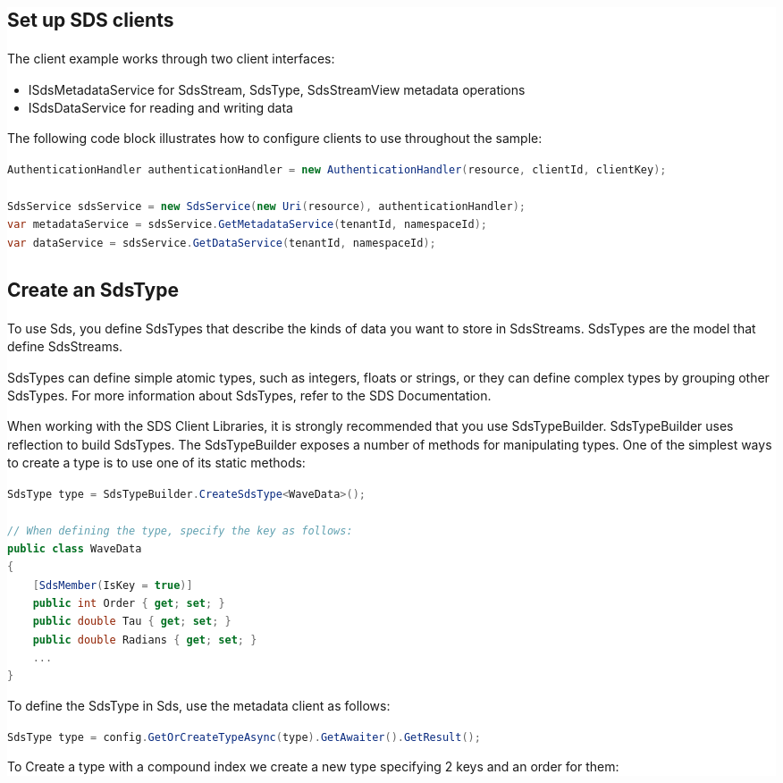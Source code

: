 Set up SDS clients
-----------------

The client example works through two client interfaces: 

* ISdsMetadataService for SdsStream, SdsType, SdsStreamView metadata operations
* ISdsDataService for reading and writing data

The following code block illustrates how to configure clients to use throughout the sample:

```C#
AuthenticationHandler authenticationHandler = new AuthenticationHandler(resource, clientId, clientKey);

SdsService sdsService = new SdsService(new Uri(resource), authenticationHandler);
var metadataService = sdsService.GetMetadataService(tenantId, namespaceId);
var dataService = sdsService.GetDataService(tenantId, namespaceId);
```
  

Create an SdsType
---------------

To use Sds, you define SdsTypes that describe the kinds of data you want to store in 
SdsStreams. SdsTypes are the model that define SdsStreams.

SdsTypes can define simple atomic types, such as integers, floats or strings, or they 
can define complex types by grouping other SdsTypes. For more information about SdsTypes, 
refer to the SDS Documentation.

When working with the SDS Client Libraries, it is strongly recommended that you use 
SdsTypeBuilder. SdsTypeBuilder uses reflection to build SdsTypes. The SdsTypeBuilder exposes 
a number of methods for manipulating types. One of the simplest ways to create a type 
is to use one of its static methods:

```c#
SdsType type = SdsTypeBuilder.CreateSdsType<WaveData>();

// When defining the type, specify the key as follows:
public class WaveData 
{
	[SdsMember(IsKey = true)]
	public int Order { get; set; }
	public double Tau { get; set; }
	public double Radians { get; set; }
	...
}
```
    
To define the SdsType in Sds, use the metadata client as follows:

```c#
SdsType type = config.GetOrCreateTypeAsync(type).GetAwaiter().GetResult();
```

To Create a type with a compound index we create a new type specifying 2 keys and an order for them:
